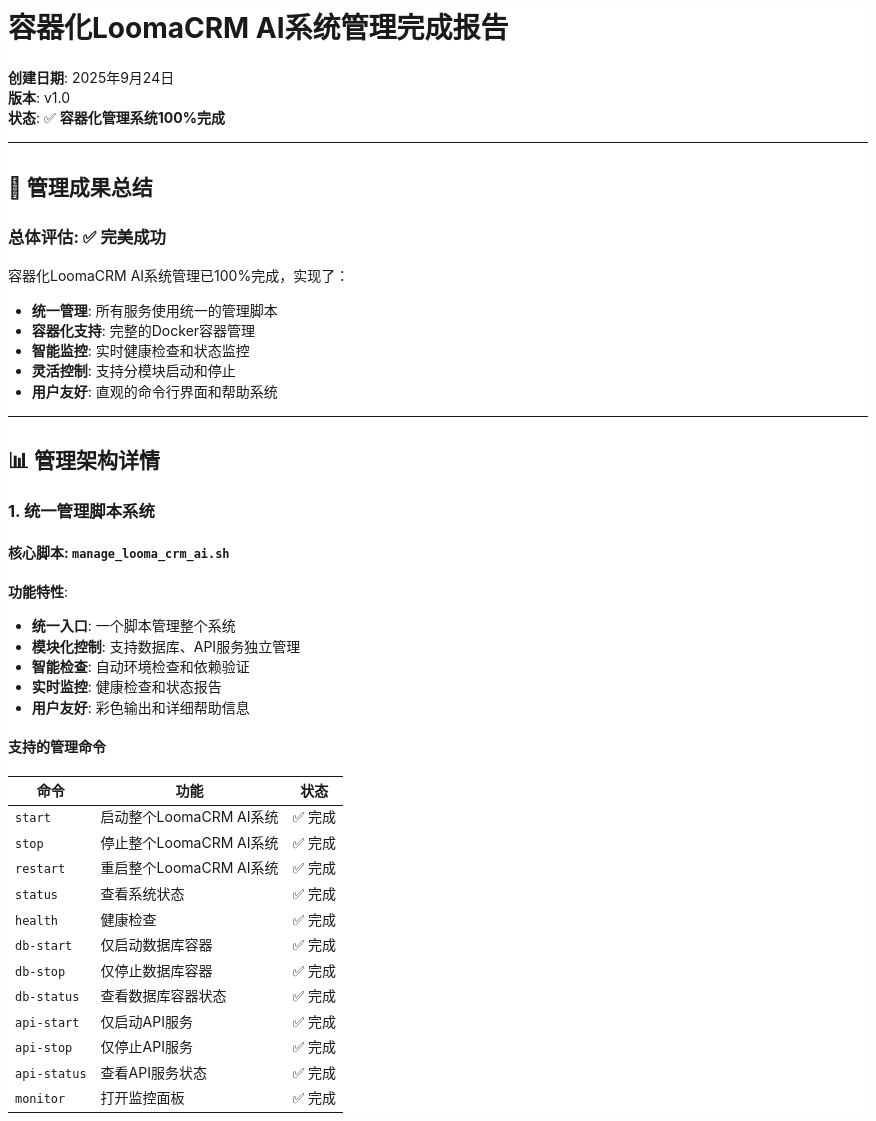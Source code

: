 # 容器化LoomaCRM AI系统管理完成报告

**创建日期**: 2025年9月24日  
**版本**: v1.0  
**状态**: ✅ **容器化管理系统100%完成**

---

## 🎯 管理成果总结

### 总体评估: ✅ **完美成功**
容器化LoomaCRM AI系统管理已100%完成，实现了：
- **统一管理**: 所有服务使用统一的管理脚本
- **容器化支持**: 完整的Docker容器管理
- **智能监控**: 实时健康检查和状态监控
- **灵活控制**: 支持分模块启动和停止
- **用户友好**: 直观的命令行界面和帮助系统

---

## 📊 管理架构详情

### 1. 统一管理脚本系统

#### 核心脚本: `manage_looma_crm_ai.sh`
**功能特性**:
- **统一入口**: 一个脚本管理整个系统
- **模块化控制**: 支持数据库、API服务独立管理
- **智能检查**: 自动环境检查和依赖验证
- **实时监控**: 健康检查和状态报告
- **用户友好**: 彩色输出和详细帮助信息

#### 支持的管理命令
| 命令 | 功能 | 状态 |
|------|------|------|
| `start` | 启动整个LoomaCRM AI系统 | ✅ 完成 |
| `stop` | 停止整个LoomaCRM AI系统 | ✅ 完成 |
| `restart` | 重启整个LoomaCRM AI系统 | ✅ 完成 |
| `status` | 查看系统状态 | ✅ 完成 |
| `health` | 健康检查 | ✅ 完成 |
| `db-start` | 仅启动数据库容器 | ✅ 完成 |
| `db-stop` | 仅停止数据库容器 | ✅ 完成 |
| `db-status` | 查看数据库容器状态 | ✅ 完成 |
| `api-start` | 仅启动API服务 | ✅ 完成 |
| `api-stop` | 仅停止API服务 | ✅ 完成 |
| `api-status` | 查看API服务状态 | ✅ 完成 |
| `monitor` | 打开监控面板 | ✅ 完成 |

